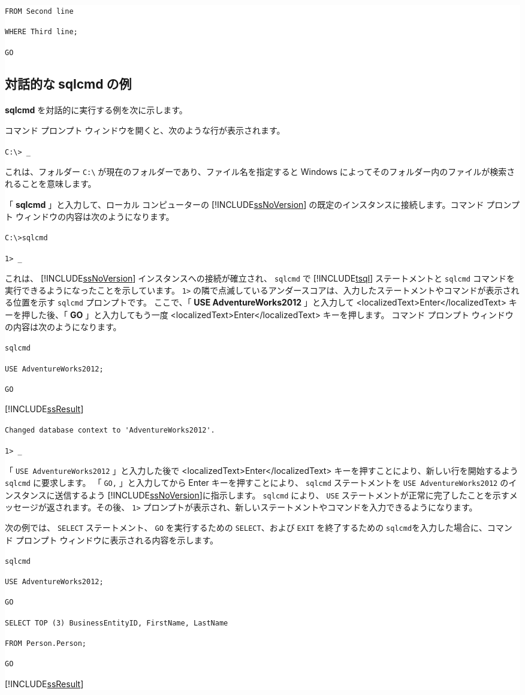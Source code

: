  `FROM Second line`  
  
 `WHERE Third line;`  
  
 `GO`  
  
## <a name="interactive-sqlcmd-example"></a>対話的な sqlcmd の例  
 **sqlcmd** を対話的に実行する例を次に示します。  
  
 コマンド プロンプト ウィンドウを開くと、次のような行が表示されます。  
  
 `C:\> _`  
  
 これは、フォルダー `C:\` が現在のフォルダーであり、ファイル名を指定すると Windows によってそのフォルダー内のファイルが検索されることを意味します。  
  
 「 **sqlcmd** 」と入力して、ローカル コンピューターの [!INCLUDE[ssNoVersion](../../includes/ssnoversion-md.md)] の既定のインスタンスに接続します。コマンド プロンプト ウィンドウの内容は次のようになります。  
  
 `C:\>sqlcmd`  
  
 `1> _`  
  
 これは、 [!INCLUDE[ssNoVersion](../../includes/ssnoversion-md.md)] インスタンスへの接続が確立され、 `sqlcmd` で [!INCLUDE[tsql](../../includes/tsql-md.md)] ステートメントと `sqlcmd` コマンドを実行できるようになったことを示しています。 `1>` の隣で点滅しているアンダースコアは、入力したステートメントやコマンドが表示される位置を示す `sqlcmd` プロンプトです。 ここで、「 **USE AdventureWorks2012** 」と入力して &lt;localizedText&gt;Enter&lt;/localizedText&gt; キーを押した後、「 **GO** 」と入力してもう一度 &lt;localizedText&gt;Enter&lt;/localizedText&gt; キーを押します。 コマンド プロンプト ウィンドウの内容は次のようになります。  
  
 `sqlcmd`  
  
 `USE AdventureWorks2012;`  
  
 `GO`  
  
 [!INCLUDE[ssResult](../../includes/ssresult-md.md)]  
  
 `Changed database context to 'AdventureWorks2012'.`  
  
 `1> _`  
  
 「 `USE AdventureWorks2012` 」と入力した後で &lt;localizedText&gt;Enter&lt;/localizedText&gt; キーを押すことにより、新しい行を開始するよう `sqlcmd` に要求します。 「 `GO,` 」と入力してから Enter キーを押すことにより、 `sqlcmd` ステートメントを `USE AdventureWorks2012` のインスタンスに送信するよう [!INCLUDE[ssNoVersion](../../includes/ssnoversion-md.md)]に指示します。 `sqlcmd` により、 `USE` ステートメントが正常に完了したことを示すメッセージが返されます。その後、 `1>` プロンプトが表示され、新しいステートメントやコマンドを入力できるようになります。  
  
 次の例では、 `SELECT` ステートメント、 `GO` を実行するための `SELECT`、および `EXIT` を終了するための `sqlcmd`を入力した場合に、コマンド プロンプト ウィンドウに表示される内容を示します。  
  
 `sqlcmd`  
  
 `USE AdventureWorks2012;`  
  
 `GO`  
  
 `SELECT TOP (3) BusinessEntityID, FirstName, LastName`  
  
 `FROM Person.Person;`  
  
 `GO`  
  
 [!INCLUDE[ssResult](../../includes/ssresult-md.md)]  
  